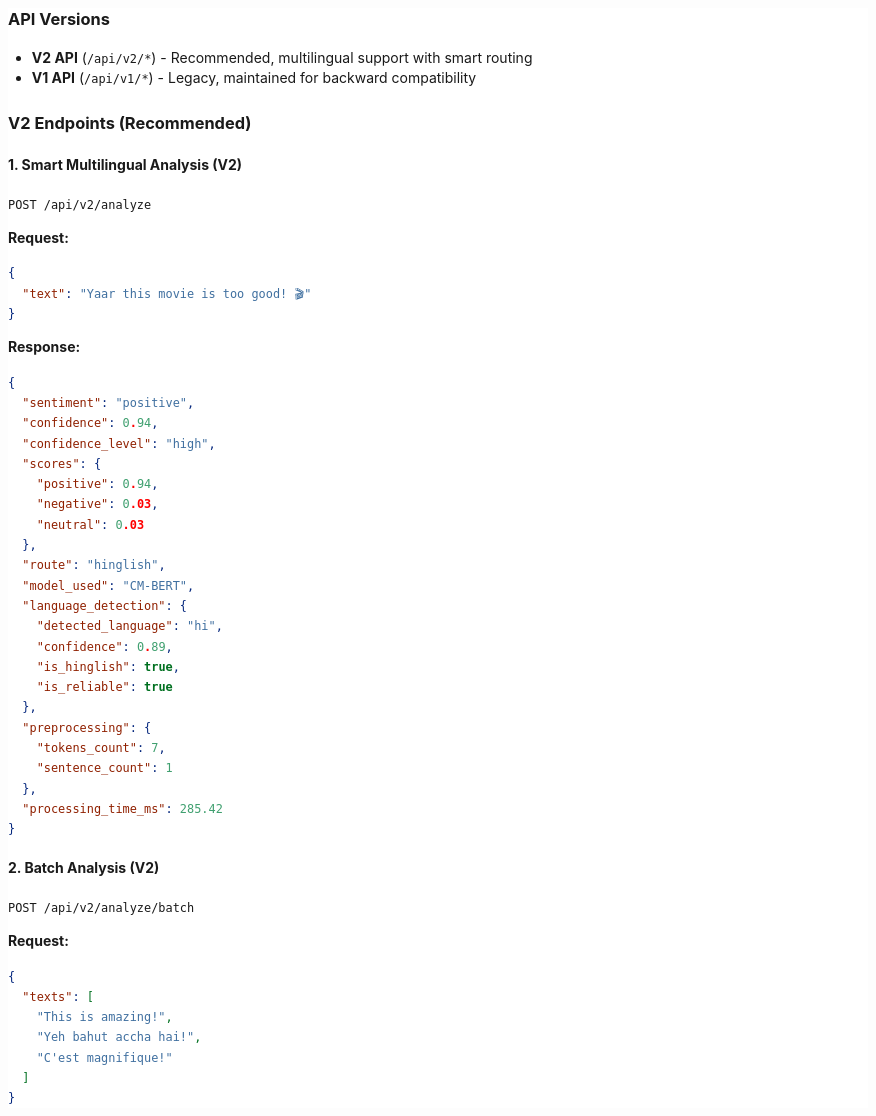 ### API Versions

- **V2 API** (`/api/v2/*`) - Recommended, multilingual support with smart routing
- **V1 API** (`/api/v1/*`) - Legacy, maintained for backward compatibility

### V2 Endpoints (Recommended)

#### 1. Smart Multilingual Analysis (V2)
```http
POST /api/v2/analyze
```

**Request:**
```json
{
  "text": "Yaar this movie is too good! 🎬"
}
```

**Response:**
```json
{
  "sentiment": "positive",
  "confidence": 0.94,
  "confidence_level": "high",
  "scores": {
    "positive": 0.94,
    "negative": 0.03,
    "neutral": 0.03
  },
  "route": "hinglish",
  "model_used": "CM-BERT",
  "language_detection": {
    "detected_language": "hi",
    "confidence": 0.89,
    "is_hinglish": true,
    "is_reliable": true
  },
  "preprocessing": {
    "tokens_count": 7,
    "sentence_count": 1
  },
  "processing_time_ms": 285.42
}
```

#### 2. Batch Analysis (V2)
```http
POST /api/v2/analyze/batch
```

**Request:**
```json
{
  "texts": [
    "This is amazing!",
    "Yeh bahut accha hai!",
    "C'est magnifique!"
  ]
}
```
